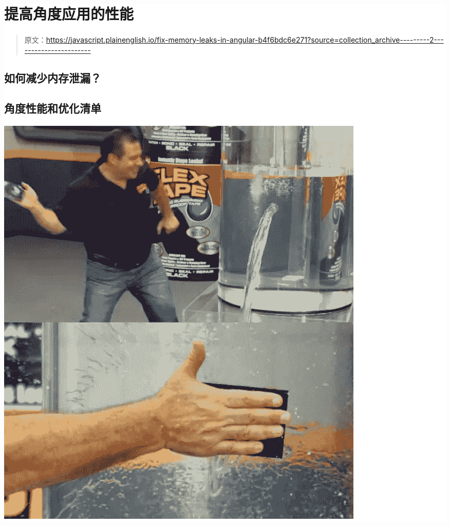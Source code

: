 # 提高角度应用的性能

> 原文：<https://javascript.plainenglish.io/fix-memory-leaks-in-angular-b4f6bdc6e271?source=collection_archive---------2----------------------->

## 如何减少内存泄漏？

## 角度性能和优化清单

![](img/7a3424617241f7e459663e3f67de1658.png)
